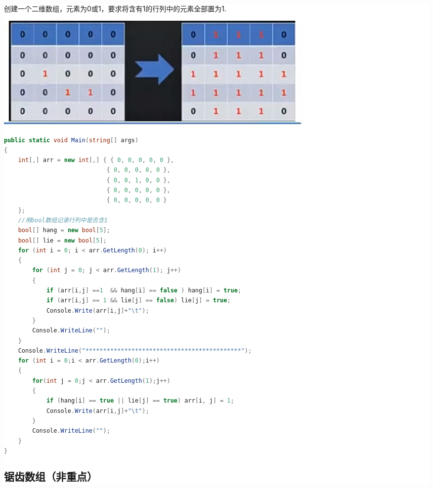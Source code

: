 创建一个二维数组，元素为0或1，要求将含有1的行列中的元素全部置为1.

![image-20250618212323228](assets/image-20250618212323228.png)

```c#
public static void Main(string[] args)
{
    int[,] arr = new int[,] { { 0, 0, 0, 0, 0 },
                             { 0, 0, 0, 0, 0 },
                             { 0, 0, 1, 0, 0 },
                             { 0, 0, 0, 0, 0 },
                             { 0, 0, 0, 0, 0 }
    };
    //用bool数组记录行列中是否含1
    bool[] hang = new bool[5];
    bool[] lie = new bool[5];
    for (int i = 0; i < arr.GetLength(0); i++)
    {
        for (int j = 0; j < arr.GetLength(1); j++)
        {
            if (arr[i,j] ==1  && hang[i] == false ) hang[i] = true;
            if (arr[i,j] == 1 && lie[j] == false) lie[j] = true;
            Console.Write(arr[i,j]+"\t");
        }
        Console.WriteLine("");
    }
    Console.WriteLine("********************************************");
    for (int i = 0;i < arr.GetLength(0);i++)
    {
        for(int j = 0;j < arr.GetLength(1);j++)
        {
            if (hang[i] == true || lie[j] == true) arr[i, j] = 1;
            Console.Write(arr[i,j]+"\t");
        }
        Console.WriteLine("");
    }
}
```

## 锯齿数组（非重点）
